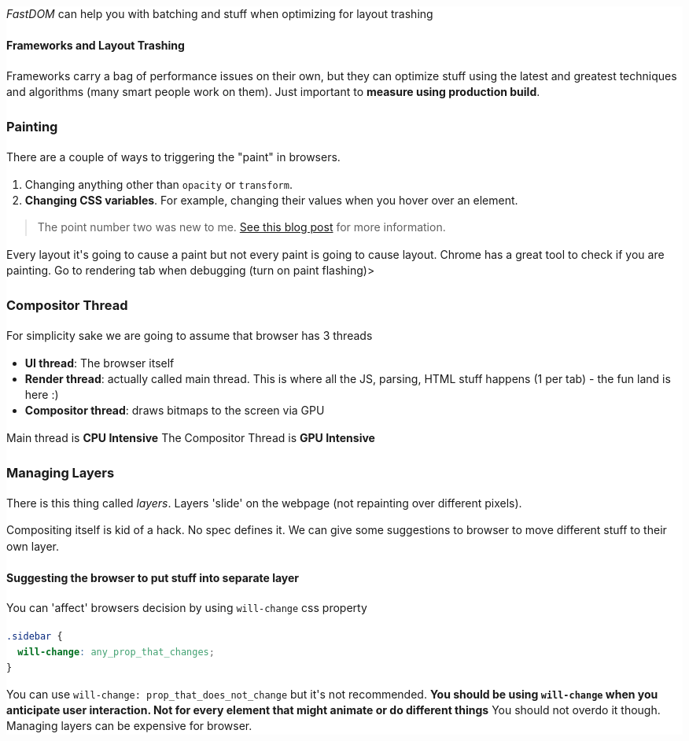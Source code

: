 _FastDOM_ can help you with batching and stuff when optimizing for layout
trashing

#### Frameworks and Layout Trashing

Frameworks carry a bag of performance issues on their own, but they can optimize
stuff using the latest and greatest techniques and algorithms (many smart people
work on them). Just important to **measure using production build**.

### Painting

There are a couple of ways to triggering the "paint" in browsers.

1. Changing anything other than `opacity` or `transform`.
2. **Changing CSS variables**. For example, changing their values when you hover over an element.

> The point number two was new to me. [See this blog post](https://motion.dev/blog/do-you-still-need-framer-motion) for more information.

Every layout it's going to cause a paint but not every paint is going to cause layout. Chrome has a great tool to check if you are painting. Go to rendering tab when debugging (turn on paint flashing)>

### Compositor Thread

For simplicity sake we are going to assume that browser has 3 threads

- **UI thread**: The browser itself
- **Render thread**: actually called main thread. This is where all the JS,
  parsing, HTML stuff happens (1 per tab) - the fun land is here :)
- **Compositor thread**: draws bitmaps to the screen via GPU

Main thread is **CPU Intensive** The Compositor Thread is **GPU Intensive**

### Managing Layers

There is this thing called _layers_. Layers 'slide' on the webpage (not
repainting over different pixels).

Compositing itself is kid of a hack. No spec defines it. We can give some
suggestions to browser to move different stuff to their own layer.

#### Suggesting the browser to put stuff into separate layer

You can 'affect' browsers decision by using `will-change` css property

```css
.sidebar {
  will-change: any_prop_that_changes;
}
```

You can use `will-change: prop_that_does_not_change` but it's not recommended.
**You should be using `will-change` when you anticipate user interaction. Not
for every element that might animate or do different things** You should not
overdo it though. Managing layers can be expensive for browser.
